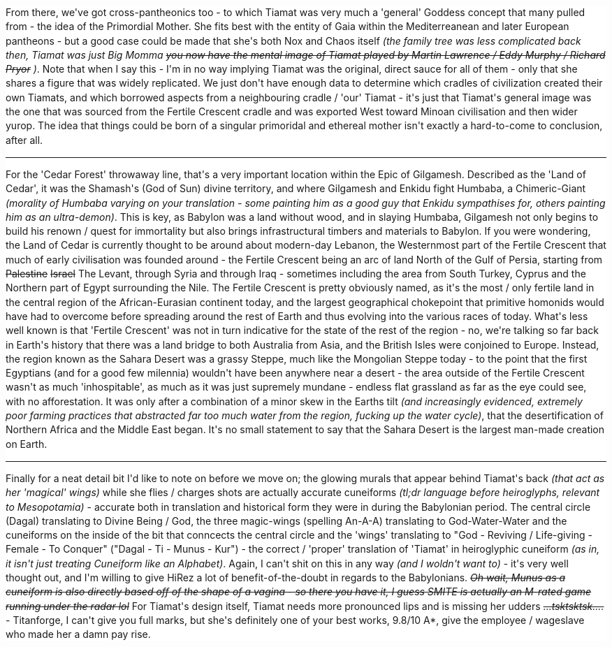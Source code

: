    From there, we've got cross-pantheonics too - to which Tiamat was very much a 'general' Goddess concept that many pulled from - the idea of the Primordial Mother. She fits best with the entity of Gaia within the Mediterreanean and later European pantheons - but a good case could be made that she's both Nox and Chaos itself *(the family tree was less complicated back then, Tiamat was just Big Momma ~~you now have the mental image of Tiamat played by Martin Lawrence / Eddy Murphy /  Richard Pryor~~ )*.
   Note that when I say this - I'm in no way implying Tiamat was the original, direct sauce for all of them - only that she shares a figure that was widely replicated. We just don't have enough data to determine which cradles of civilization created their own Tiamats, and which borrowed aspects from a neighbouring cradle / 'our' Tiamat - it's just that Tiamat's general image was the one that was sourced from the Fertile Crescent cradle and was exported West toward Minoan civilisation and then wider yurop. The idea that things could be born of a singular primoridal and ethereal mother isn't exactly a hard-to-come to conclusion, after all.

***

   For the 'Cedar Forest' throwaway line, that's a very important location within the Epic of Gilgamesh. Described as the 'Land of Cedar', it was the Shamash's (God of Sun) divine territory, and where Gilgamesh and Enkidu fight Humbaba, a Chimeric-Giant *(morality of Humbaba varying on your translation - some painting him as a good guy that Enkidu sympathises for, others painting him as an ultra-demon)*. This is key, as Babylon was a land without wood, and in slaying Humbaba, Gilgamesh not only begins to build his renown / quest for immortality but also brings infrastructural timbers and materials to Babylon.
   If you were wondering, the Land of Cedar is currently thought to be around about modern-day Lebanon, the Westernmost part of the Fertile Crescent that much of early civilisation was founded around - the Fertile Crescent being an arc of land North of the Gulf of Persia, starting from ~~Palestine~~ ~~Israel~~ The Levant, through Syria and through Iraq - sometimes including the area from South Turkey, Cyprus and the Northern part of Egypt surrounding the Nile.
   The Fertile Crescent is pretty obviously named, as it's the most / only fertile land in the central region of the African-Eurasian continent today, and the largest geographical chokepoint that primitive homonids would have had to overcome before spreading around the rest of Earth and thus evolving into the various races of today. What's less well known is that 'Fertile Crescent' was not in turn indicative for the state of the rest of the region - no, we're talking so far back in Earth's history that there was a land bridge to both Australia from Asia, and the British Isles were conjoined to Europe. Instead, the region known as the Sahara Desert was a grassy Steppe, much like the Mongolian Steppe today - to the point that the first Egyptians (and for a good few milennia) wouldn't have been anywhere near a desert - the area outside of the Fertile Crescent wasn't as much 'inhospitable', as much as it was just supremely mundane - endless flat grassland as far as the eye could see, with no afforestation. It was only after a combination of a minor skew in the Earths tilt *(and increasingly evidenced, extremely poor farming practices that abstracted far too much water from the region, fucking up the water cycle)*, that the desertification of Northern Africa and the Middle East began.
    It's no small statement to say that the Sahara Desert is the largest man-made creation on Earth.

***

   Finally for a neat detail bit I'd like to note on before we move on; the glowing murals that appear behind Tiamat's back *(that act as her 'magical' wings)* while she flies / charges shots are actually accurate cuneiforms *(tl;dr language before heiroglyphs, relevant to Mesopotamia)* - accurate both in translation and historical form they were in during the Babylonian period.
   The central circle (Dagal) translating to Divine Being / God, the three magic-wings (spelling An-A-A) translating to God-Water-Water and the cuneiforms on the inside of the bit that conncects the central circle and the 'wings' translating to "God - Reviving / Life-giving - Female - To Conquer" ("Dagal - Ti - Munus - Kur") - the correct / 'proper' translation of 'Tiamat' in heiroglyphic cuneiform *(as in, it isn't just treating Cuneiform like an Alphabet)*. Again, I can't shit on this in any way *(and I woldn't want to)* - it's very well thought out, and I'm willing to give HiRez a lot of benefit-of-the-doubt in regards to the Babylonians.
*~~Oh wait, Munus as a cuneiform is also directly based off of the shape of a vagina - so there you have it, I guess SMITE is actually an M-rated game running under the radar lol~~*
    For Tiamat's design itself, Tiamat needs more pronounced lips and is missing her udders *~~...tsktsktsk....~~* - Titanforge, I can't give you full marks, but she's definitely one of your best works, 9.8/10 A\*, give the employee / wageslave who made her a damn pay rise.
